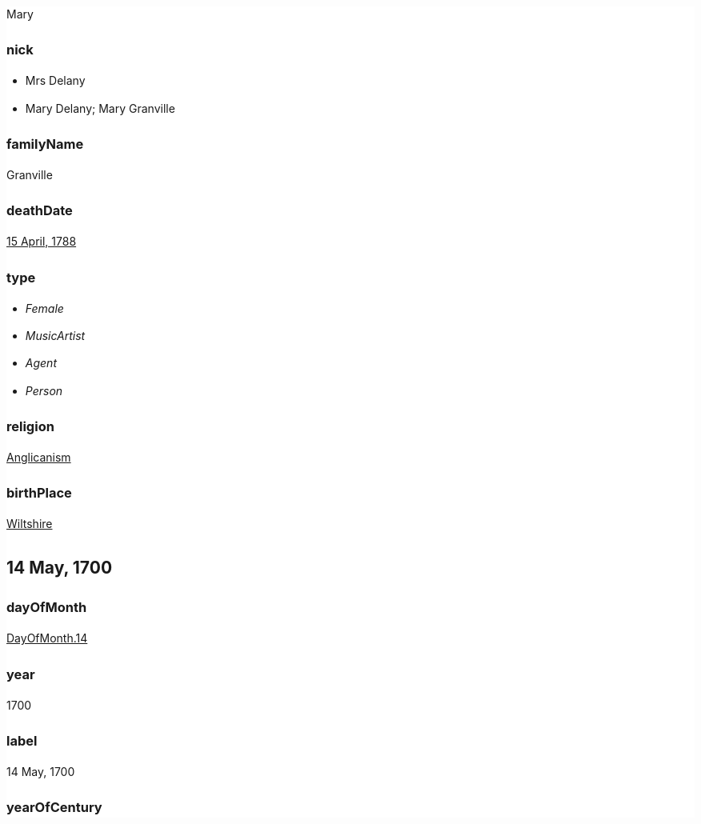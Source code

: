 
Mary

### nick

 - Mrs Delany

 - Mary Delany; Mary Granville

### familyName


Granville

### deathDate


[15 April, 1788](#15-April-1788)

### type

 - *Female*

 - *MusicArtist*

 - *Agent*

 - *Person*

### religion


[Anglicanism](#Anglicanism)

### birthPlace


[Wiltshire](#Wiltshire)

## 14 May, 1700

### dayOfMonth


[DayOfMonth.14](#DayOfMonth.14)

### year


1700

### label


14 May, 1700

### yearOfCentury
